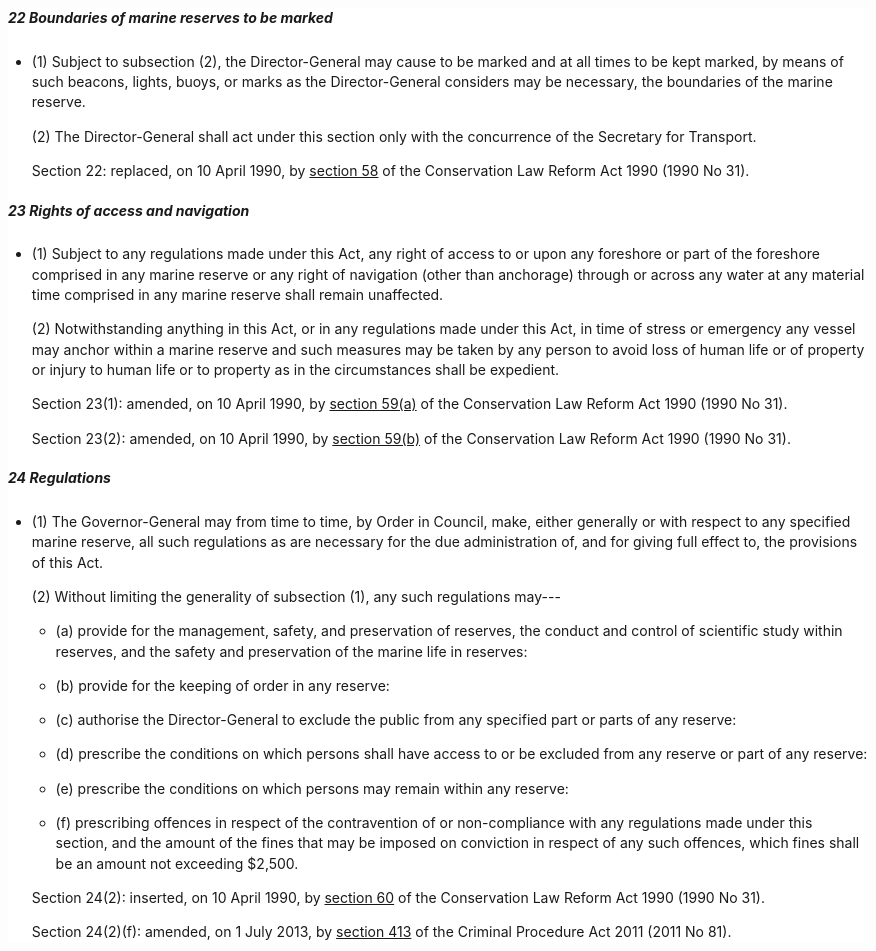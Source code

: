 ##### 22 Boundaries of marine reserves to be marked
    
*   (1) Subject to subsection (2), the Director-General may cause to be marked and at all times to be kept marked, by means of such beacons, lights, buoys, or marks as the Director-General considers may be necessary, the boundaries of the marine reserve.
    
    (2) The Director-General shall act under this section only with the concurrence of the Secretary for Transport.
    
    Section 22: replaced, on 10 April 1990, by [section 58][82] of the Conservation Law Reform Act 1990 (1990 No 31).

##### 23 Rights of access and navigation
    
*   (1) Subject to any regulations made under this Act, any right of access to or upon any foreshore or part of the foreshore comprised in any marine reserve or any right of navigation (other than anchorage) through or across any water at any material time comprised in any marine reserve shall remain unaffected.
    
    (2) Notwithstanding anything in this Act, or in any regulations made under this Act, in time of stress or emergency any vessel may anchor within a marine reserve and such measures may be taken by any person to avoid loss of human life or of property or injury to human life or to property as in the circumstances shall be expedient.
    
    Section 23(1): amended, on 10 April 1990, by [section 59(a)][83] of the Conservation Law Reform Act 1990 (1990 No 31).
    
    Section 23(2): amended, on 10 April 1990, by [section 59(b)][83] of the Conservation Law Reform Act 1990 (1990 No 31).

##### 24 Regulations
    
*   (1) The Governor-General may from time to time, by Order in Council, make, either generally or with respect to any specified marine reserve, all such regulations as are necessary for the due administration of, and for giving full effect to, the provisions of this Act.
    
    (2) Without limiting the generality of subsection (1), any such regulations may---
        
    *   (a) provide for the management, safety, and preservation of reserves, the conduct and control of scientific study within reserves, and the safety and preservation of the marine life in reserves:
    
    *   (b) provide for the keeping of order in any reserve:
    
    *   (c) authorise the Director-General to exclude the public from any specified part or parts of any reserve:
    
    *   (d) prescribe the conditions on which persons shall have access to or be excluded from any reserve or part of any reserve:
    
    *   (e) prescribe the conditions on which persons may remain within any reserve:
    
    *   (f) prescribing offences in respect of the contravention of or non-compliance with any regulations made under this section, and the amount of the fines that may be imposed on conviction in respect of any such offences, which fines shall be an amount not exceeding $2,500\.
    
    Section 24(2): inserted, on 10 April 1990, by [section 60][84] of the Conservation Law Reform Act 1990 (1990 No 31).
    
    Section 24(2)(f): amended, on 1 July 2013, by [section 413][77] of the Criminal Procedure Act 2011 (2011 No 81).
    

[0]: http://www.legislation.govt.nz/act/public/1971/0015/latest/link.aspx?id=DLM195466
[1]: http://www.legislation.govt.nz/act/public/1971/0015/latest/whole.html#DLM397840
[2]: http://www.legislation.govt.nz/act/public/1971/0015/latest/whole.html#DLM397842
[3]: http://www.legislation.govt.nz/act/public/1971/0015/latest/whole.html#DLM397843
[4]: http://www.legislation.govt.nz/act/public/1971/0015/latest/whole.html#DLM398102
[5]: http://www.legislation.govt.nz/act/public/1971/0015/latest/whole.html#DLM398107
[6]: http://www.legislation.govt.nz/act/public/1971/0015/latest/whole.html#DLM398113
[7]: http://www.legislation.govt.nz/act/public/1971/0015/latest/whole.html#DLM398129
[8]: http://www.legislation.govt.nz/act/public/1971/0015/latest/whole.html#DLM398131
[9]: http://www.legislation.govt.nz/act/public/1971/0015/latest/whole.html#DLM398137
[10]: http://www.legislation.govt.nz/act/public/1971/0015/latest/whole.html#DLM398143
[11]: http://www.legislation.govt.nz/act/public/1971/0015/latest/whole.html#DLM398145
[12]: http://www.legislation.govt.nz/act/public/1971/0015/latest/whole.html#DLM398147
[13]: http://www.legislation.govt.nz/act/public/1971/0015/latest/whole.html#DLM398150
[14]: http://www.legislation.govt.nz/act/public/1971/0015/latest/whole.html#DLM398152
[15]: http://www.legislation.govt.nz/act/public/1971/0015/latest/whole.html#DLM398154
[16]: http://www.legislation.govt.nz/act/public/1971/0015/latest/whole.html#DLM398156
[17]: http://www.legislation.govt.nz/act/public/1971/0015/latest/whole.html#DLM398158
[18]: http://www.legislation.govt.nz/act/public/1971/0015/latest/whole.html#DLM398160
[19]: http://www.legislation.govt.nz/act/public/1971/0015/latest/whole.html#DLM398166
[20]: http://www.legislation.govt.nz/act/public/1971/0015/latest/whole.html#DLM398171
[21]: http://www.legislation.govt.nz/act/public/1971/0015/latest/whole.html#DLM398173
[22]: http://www.legislation.govt.nz/act/public/1971/0015/latest/whole.html#DLM398175
[23]: http://www.legislation.govt.nz/act/public/1971/0015/latest/whole.html#DLM398177
[24]: http://www.legislation.govt.nz/act/public/1971/0015/latest/whole.html#DLM398179
[25]: http://www.legislation.govt.nz/act/public/1971/0015/latest/whole.html#DLM398181
[26]: http://www.legislation.govt.nz/act/public/1971/0015/latest/whole.html#DLM398183
[27]: http://www.legislation.govt.nz/act/public/1971/0015/latest/whole.html#DLM398188
[28]: http://www.legislation.govt.nz/act/public/1971/0015/latest/whole.html#DLM398194
[29]: http://www.legislation.govt.nz/act/public/1971/0015/latest/whole.html#DLM398196
[30]: http://www.legislation.govt.nz/act/public/1971/0015/latest/whole.html#DLM398198
[31]: http://www.legislation.govt.nz/act/public/1971/0015/latest/whole.html#DLM398406
[32]: http://www.legislation.govt.nz/act/public/1971/0015/latest/whole.html#DLM398408
[33]: http://www.legislation.govt.nz/act/public/1971/0015/latest/whole.html#DLM398410
[34]: http://www.legislation.govt.nz/act/public/1971/0015/latest/whole.html#DLM398414
[35]: http://www.legislation.govt.nz/act/public/1971/0015/latest/whole.html#DLM398417
[36]: http://www.legislation.govt.nz/act/public/1971/0015/latest/whole.html#DLM398420
[37]: http://www.legislation.govt.nz/act/public/1971/0015/latest/link.aspx?id=DLM442667
[38]: http://www.legislation.govt.nz/act/public/1971/0015/latest/link.aspx?id=DLM104213
[39]: http://www.legislation.govt.nz/act/public/1971/0015/latest/link.aspx?id=DLM104086
[40]: http://www.legislation.govt.nz/act/public/1971/0015/latest/link.aspx?id=DLM104608
[41]: http://www.legislation.govt.nz/act/public/1971/0015/latest/link.aspx?id=DLM72627
[42]: http://www.legislation.govt.nz/act/public/1971/0015/latest/link.aspx?id=DLM276813
[43]: http://www.legislation.govt.nz/act/public/1971/0015/latest/link.aspx?id=DLM351671
[44]: http://www.legislation.govt.nz/act/public/1971/0015/latest/link.aspx?id=DLM442752
[45]: http://www.legislation.govt.nz/act/public/1971/0015/latest/link.aspx?id=DLM208766
[46]: http://www.legislation.govt.nz/act/public/1971/0015/latest/link.aspx?id=DLM106995
[47]: http://www.legislation.govt.nz/act/public/1971/0015/latest/link.aspx?id=DLM399975
[48]: http://www.legislation.govt.nz/act/public/1971/0015/latest/link.aspx?id=DLM69435
[49]: http://www.legislation.govt.nz/act/public/1971/0015/latest/link.aspx?id=DLM66581
[50]: http://www.legislation.govt.nz/act/public/1971/0015/latest/link.aspx?id=DLM208775
[51]: http://www.legislation.govt.nz/act/public/1971/0015/latest/link.aspx?id=DLM45426
[52]: http://www.legislation.govt.nz/act/public/1971/0015/latest/link.aspx?id=DLM351638
[53]: http://www.legislation.govt.nz/act/public/1971/0015/latest/link.aspx?id=DLM48604
[54]: http://www.legislation.govt.nz/act/public/1971/0015/latest/link.aspx?id=DLM208776
[55]: http://www.legislation.govt.nz/act/public/1971/0015/latest/link.aspx?id=DLM444304
[56]: http://www.legislation.govt.nz/act/public/1971/0015/latest/link.aspx?id=DLM103609
[57]: http://www.legislation.govt.nz/act/public/1971/0015/latest/link.aspx?id=DLM1065508
[58]: http://www.legislation.govt.nz/act/public/1971/0015/latest/link.aspx?id=DLM1065512
[59]: http://www.legislation.govt.nz/act/public/1971/0015/latest/link.aspx?id=DLM1065526
[60]: http://www.legislation.govt.nz/act/public/1971/0015/latest/link.aspx?id=DLM208777
[61]: http://www.legislation.govt.nz/act/public/1971/0015/latest/link.aspx?id=DLM104294
[62]: http://www.legislation.govt.nz/act/public/1971/0015/latest/link.aspx?id=DLM104629
[63]: http://www.legislation.govt.nz/act/public/1971/0015/latest/link.aspx?id=DLM208778
[64]: http://www.legislation.govt.nz/act/public/1971/0015/latest/link.aspx?id=DLM170872
[65]: http://www.legislation.govt.nz/act/public/1971/0015/latest/link.aspx?id=DLM174088
[66]: http://www.legislation.govt.nz/act/public/1971/0015/latest/link.aspx?id=DLM104603
[67]: http://www.legislation.govt.nz/act/public/1971/0015/latest/link.aspx?id=DLM104611
[68]: http://www.legislation.govt.nz/act/public/1971/0015/latest/link.aspx?id=DLM446000
[69]: http://www.legislation.govt.nz/act/public/1971/0015/latest/link.aspx?id=DLM69821
[70]: http://www.legislation.govt.nz/act/public/1971/0015/latest/link.aspx?id=DLM106939
[71]: http://www.legislation.govt.nz/act/public/1971/0015/latest/link.aspx?id=DLM439001
[72]: http://www.legislation.govt.nz/act/public/1971/0015/latest/link.aspx?id=DLM208787
[73]: http://www.legislation.govt.nz/act/public/1971/0015/latest/link.aspx?id=DLM1102349
[74]: http://www.legislation.govt.nz/act/public/1971/0015/latest/link.aspx?id=DLM2136770
[75]: http://www.legislation.govt.nz/act/public/1971/0015/latest/link.aspx?id=DLM2136781
[76]: http://www.legislation.govt.nz/act/public/1971/0015/latest/link.aspx?id=DLM2137026
[77]: http://www.legislation.govt.nz/act/public/1971/0015/latest/link.aspx?id=DLM3360714
[78]: http://www.legislation.govt.nz/act/public/1971/0015/latest/link.aspx?id=DLM137267
[79]: http://www.legislation.govt.nz/act/public/1971/0015/latest/link.aspx?id=DLM398847
[80]: http://www.legislation.govt.nz/act/public/1971/0015/latest/link.aspx?id=DLM394191
[81]: http://www.legislation.govt.nz/act/public/1971/0015/latest/link.aspx?id=DLM3360067
[82]: http://www.legislation.govt.nz/act/public/1971/0015/latest/link.aspx?id=DLM208791
[83]: http://www.legislation.govt.nz/act/public/1971/0015/latest/link.aspx?id=DLM208793
[84]: http://www.legislation.govt.nz/act/public/1971/0015/latest/link.aspx?id=DLM208794
[85]: http://www.pco.parliament.govt.nz/reprints/
[86]: http://www.legislation.govt.nz/act/public/1971/0015/latest/link.aspx?id=DLM195439
[87]: http://www.pco.parliament.govt.nz/editorial-conventions/
[88]: http://www.legislation.govt.nz/act/public/1971/0015/latest/link.aspx?id=DLM195468
[89]: http://www.legislation.govt.nz/act/public/1971/0015/latest/link.aspx?id=DLM195470
[90]: http://www.legislation.govt.nz/act/public/1971/0015/latest/link.aspx?id=DLM208764